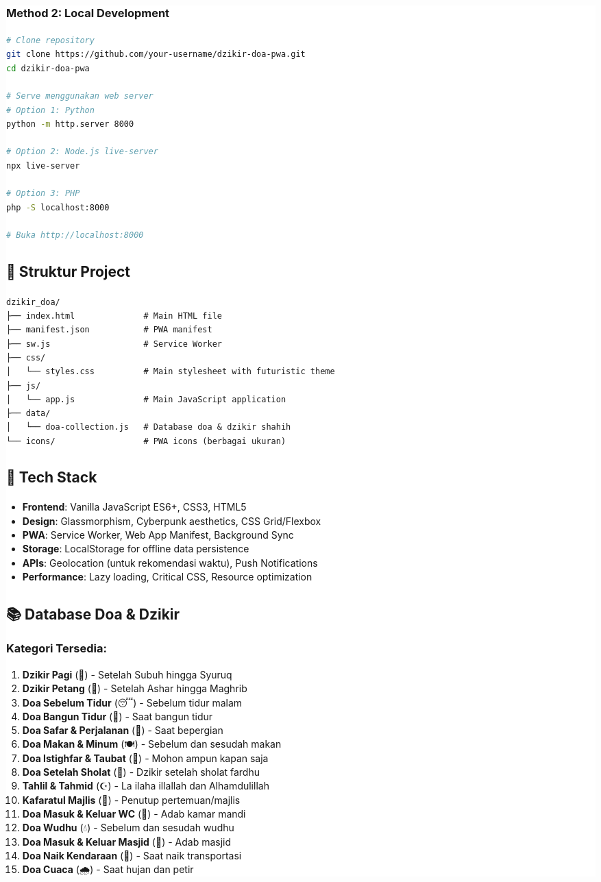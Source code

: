 ### Method 2: Local Development
```bash
# Clone repository
git clone https://github.com/your-username/dzikir-doa-pwa.git
cd dzikir-doa-pwa

# Serve menggunakan web server
# Option 1: Python
python -m http.server 8000

# Option 2: Node.js live-server
npx live-server

# Option 3: PHP
php -S localhost:8000

# Buka http://localhost:8000
```

## 📁 Struktur Project

```
dzikir_doa/
├── index.html              # Main HTML file
├── manifest.json           # PWA manifest
├── sw.js                   # Service Worker
├── css/
│   └── styles.css          # Main stylesheet with futuristic theme
├── js/
│   └── app.js              # Main JavaScript application
├── data/
│   └── doa-collection.js   # Database doa & dzikir shahih
└── icons/                  # PWA icons (berbagai ukuran)
```

## 🎨 Tech Stack

- **Frontend**: Vanilla JavaScript ES6+, CSS3, HTML5
- **Design**: Glassmorphism, Cyberpunk aesthetics, CSS Grid/Flexbox
- **PWA**: Service Worker, Web App Manifest, Background Sync
- **Storage**: LocalStorage for offline data persistence
- **APIs**: Geolocation (untuk rekomendasi waktu), Push Notifications
- **Performance**: Lazy loading, Critical CSS, Resource optimization

## 📚 Database Doa & Dzikir

### Kategori Tersedia:
1. **Dzikir Pagi** (🌅) - Setelah Subuh hingga Syuruq
2. **Dzikir Petang** (🌇) - Setelah Ashar hingga Maghrib  
3. **Doa Sebelum Tidur** (😴) - Sebelum tidur malam
4. **Doa Bangun Tidur** (🌅) - Saat bangun tidur
5. **Doa Safar & Perjalanan** (🧳) - Saat bepergian
6. **Doa Makan & Minum** (🍽️) - Sebelum dan sesudah makan
7. **Doa Istighfar & Taubat** (🤲) - Mohon ampun kapan saja
8. **Doa Setelah Sholat** (🕌) - Dzikir setelah sholat fardhu
9. **Tahlil & Tahmid** (☪️) - La ilaha illallah dan Alhamdulillah
10. **Kafaratul Majlis** (💬) - Penutup pertemuan/majlis
11. **Doa Masuk & Keluar WC** (🚪) - Adab kamar mandi
12. **Doa Wudhu** (💧) - Sebelum dan sesudah wudhu
13. **Doa Masuk & Keluar Masjid** (🕌) - Adab masjid
14. **Doa Naik Kendaraan** (🚗) - Saat naik transportasi
15. **Doa Cuaca** (🌧️) - Saat hujan dan petir